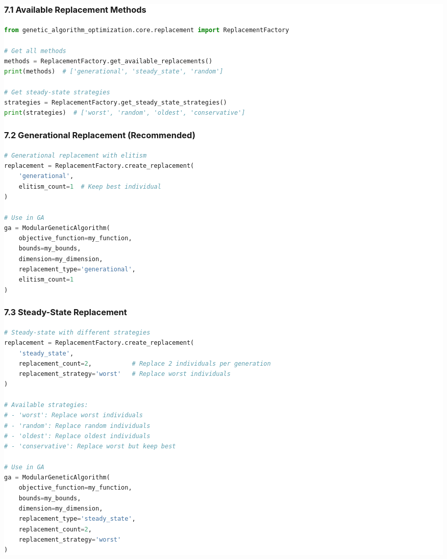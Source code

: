### **7.1 Available Replacement Methods**
```python
from genetic_algorithm_optimization.core.replacement import ReplacementFactory

# Get all methods
methods = ReplacementFactory.get_available_replacements()
print(methods)  # ['generational', 'steady_state', 'random']

# Get steady-state strategies
strategies = ReplacementFactory.get_steady_state_strategies()
print(strategies)  # ['worst', 'random', 'oldest', 'conservative']
```

### **7.2 Generational Replacement (Recommended)**
```python
# Generational replacement with elitism
replacement = ReplacementFactory.create_replacement(
    'generational',
    elitism_count=1  # Keep best individual
)

# Use in GA
ga = ModularGeneticAlgorithm(
    objective_function=my_function,
    bounds=my_bounds,
    dimension=my_dimension,
    replacement_type='generational',
    elitism_count=1
)
```

### **7.3 Steady-State Replacement**
```python
# Steady-state with different strategies
replacement = ReplacementFactory.create_replacement(
    'steady_state',
    replacement_count=2,           # Replace 2 individuals per generation
    replacement_strategy='worst'   # Replace worst individuals
)

# Available strategies:
# - 'worst': Replace worst individuals
# - 'random': Replace random individuals  
# - 'oldest': Replace oldest individuals
# - 'conservative': Replace worst but keep best

# Use in GA
ga = ModularGeneticAlgorithm(
    objective_function=my_function,
    bounds=my_bounds,
    dimension=my_dimension,
    replacement_type='steady_state',
    replacement_count=2,
    replacement_strategy='worst'
)
```

